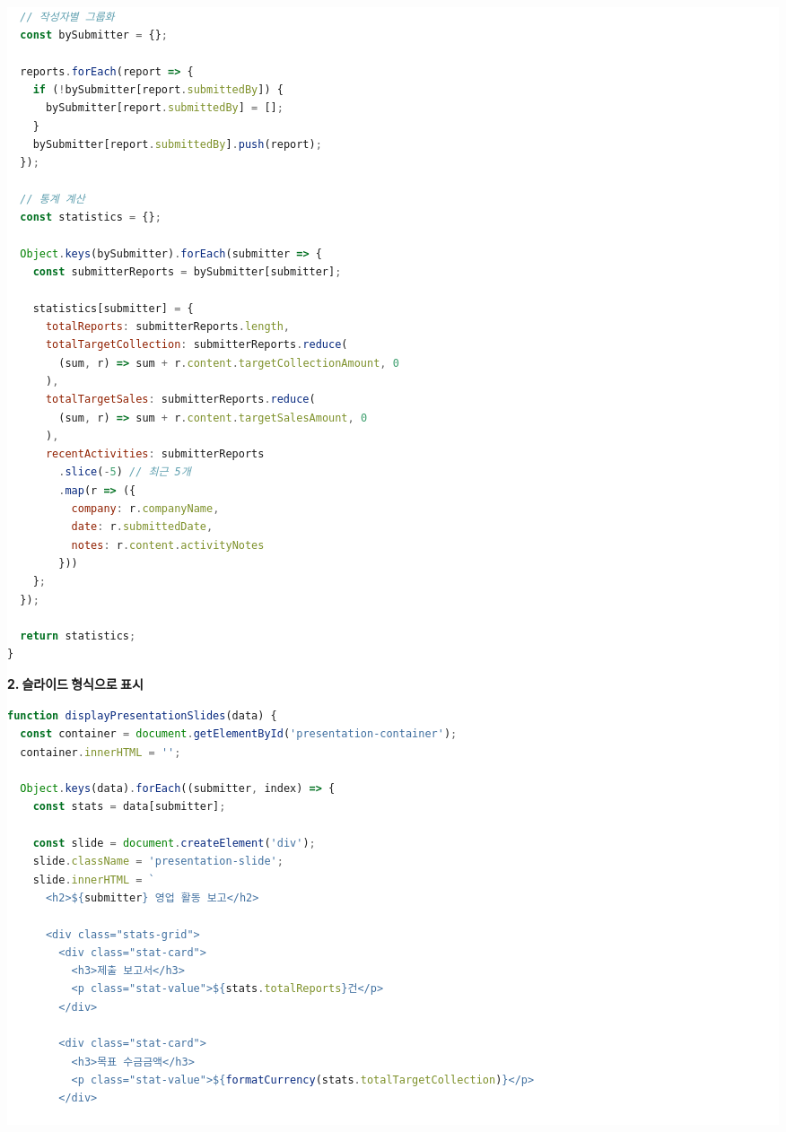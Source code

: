 ```javascript
  // 작성자별 그룹화
  const bySubmitter = {};
  
  reports.forEach(report => {
    if (!bySubmitter[report.submittedBy]) {
      bySubmitter[report.submittedBy] = [];
    }
    bySubmitter[report.submittedBy].push(report);
  });
  
  // 통계 계산
  const statistics = {};
  
  Object.keys(bySubmitter).forEach(submitter => {
    const submitterReports = bySubmitter[submitter];
    
    statistics[submitter] = {
      totalReports: submitterReports.length,
      totalTargetCollection: submitterReports.reduce(
        (sum, r) => sum + r.content.targetCollectionAmount, 0
      ),
      totalTargetSales: submitterReports.reduce(
        (sum, r) => sum + r.content.targetSalesAmount, 0
      ),
      recentActivities: submitterReports
        .slice(-5) // 최근 5개
        .map(r => ({
          company: r.companyName,
          date: r.submittedDate,
          notes: r.content.activityNotes
        }))
    };
  });
  
  return statistics;
}
```

**2. 슬라이드 형식으로 표시**

```javascript
function displayPresentationSlides(data) {
  const container = document.getElementById('presentation-container');
  container.innerHTML = '';
  
  Object.keys(data).forEach((submitter, index) => {
    const stats = data[submitter];
    
    const slide = document.createElement('div');
    slide.className = 'presentation-slide';
    slide.innerHTML = `
      <h2>${submitter} 영업 활동 보고</h2>
      
      <div class="stats-grid">
        <div class="stat-card">
          <h3>제출 보고서</h3>
          <p class="stat-value">${stats.totalReports}건</p>
        </div>
        
        <div class="stat-card">
          <h3>목표 수금금액</h3>
          <p class="stat-value">${formatCurrency(stats.totalTargetCollection)}</p>
        </div>
        
```